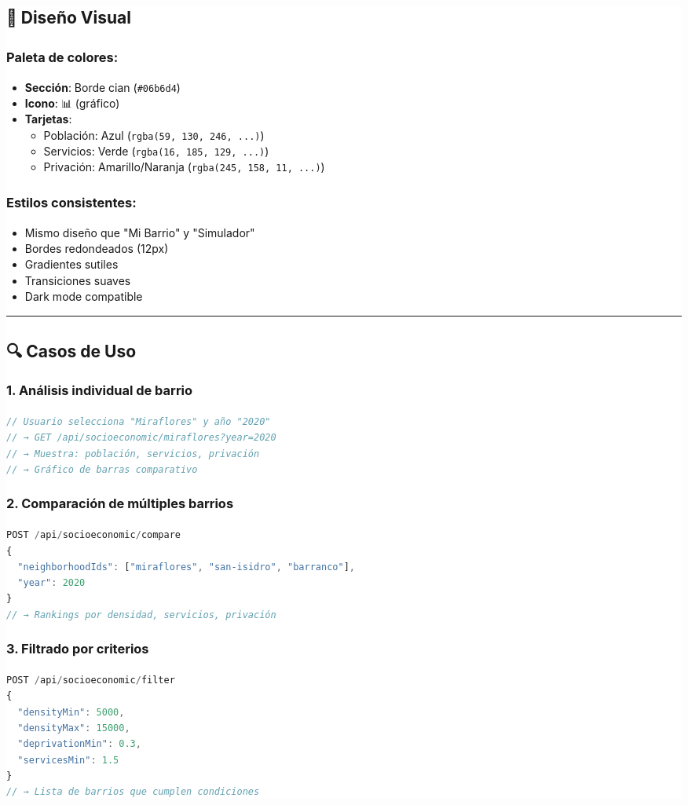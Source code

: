 
## 🎨 Diseño Visual

### Paleta de colores:

- **Sección**: Borde cian (`#06b6d4`)
- **Icono**: 📊 (gráfico)
- **Tarjetas**:
  - Población: Azul (`rgba(59, 130, 246, ...)`)
  - Servicios: Verde (`rgba(16, 185, 129, ...)`)
  - Privación: Amarillo/Naranja (`rgba(245, 158, 11, ...)`)

### Estilos consistentes:

- Mismo diseño que "Mi Barrio" y "Simulador"
- Bordes redondeados (12px)
- Gradientes sutiles
- Transiciones suaves
- Dark mode compatible

---

## 🔍 Casos de Uso

### 1. Análisis individual de barrio

```javascript
// Usuario selecciona "Miraflores" y año "2020"
// → GET /api/socioeconomic/miraflores?year=2020
// → Muestra: población, servicios, privación
// → Gráfico de barras comparativo
```

### 2. Comparación de múltiples barrios

```javascript
POST /api/socioeconomic/compare
{
  "neighborhoodIds": ["miraflores", "san-isidro", "barranco"],
  "year": 2020
}
// → Rankings por densidad, servicios, privación
```

### 3. Filtrado por criterios

```javascript
POST /api/socioeconomic/filter
{
  "densityMin": 5000,
  "densityMax": 15000,
  "deprivationMin": 0.3,
  "servicesMin": 1.5
}
// → Lista de barrios que cumplen condiciones
```
